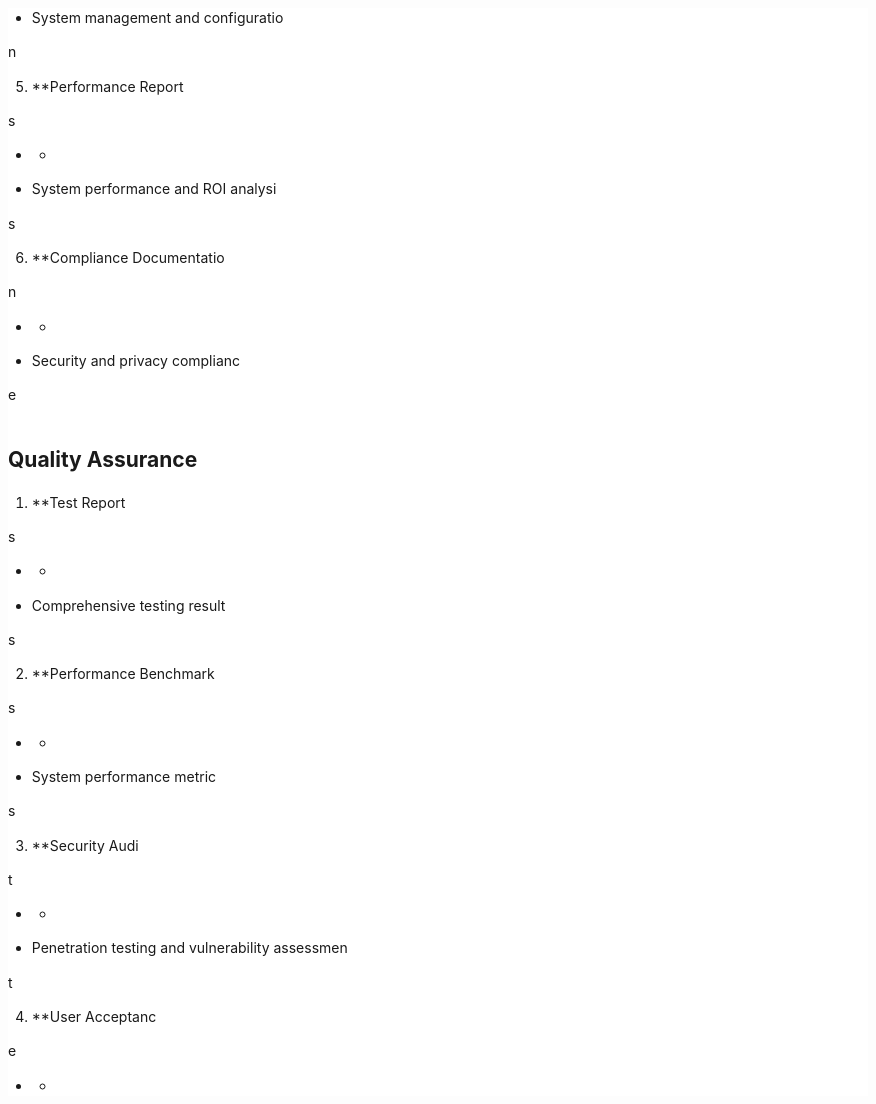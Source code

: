 - System management and configuratio

n

5. **Performance Report

s

* *

- System performance and ROI analysi

s

6. **Compliance Documentatio

n

* *

- Security and privacy complianc

e

#

## Quality Assurance

1. **Test Report

s

* *

- Comprehensive testing result

s

2. **Performance Benchmark

s

* *

- System performance metric

s

3. **Security Audi

t

* *

- Penetration testing and vulnerability assessmen

t

4. **User Acceptanc

e

* *
